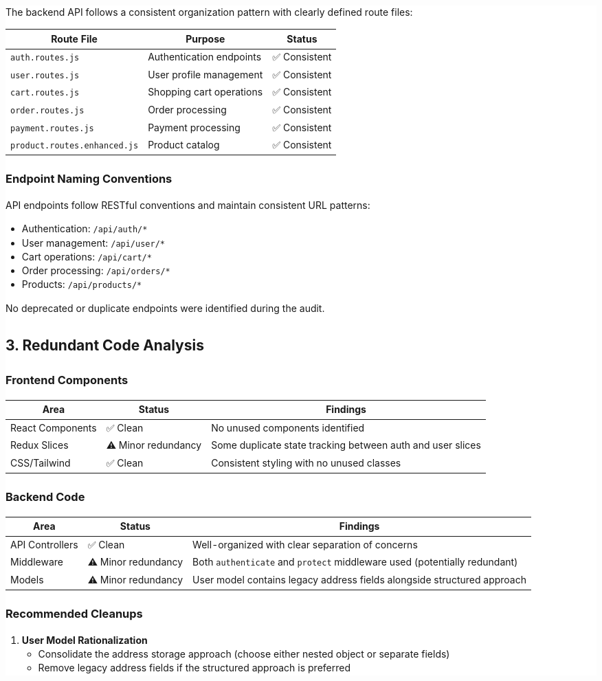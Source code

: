 The backend API follows a consistent organization pattern with clearly defined route files:

| Route File | Purpose | Status |
|------------|---------|--------|
| `auth.routes.js` | Authentication endpoints | ✅ Consistent |
| `user.routes.js` | User profile management | ✅ Consistent |
| `cart.routes.js` | Shopping cart operations | ✅ Consistent |
| `order.routes.js` | Order processing | ✅ Consistent |
| `payment.routes.js` | Payment processing | ✅ Consistent |
| `product.routes.enhanced.js` | Product catalog | ✅ Consistent |

### Endpoint Naming Conventions

API endpoints follow RESTful conventions and maintain consistent URL patterns:

- Authentication: `/api/auth/*`
- User management: `/api/user/*`
- Cart operations: `/api/cart/*`
- Order processing: `/api/orders/*`
- Products: `/api/products/*`

No deprecated or duplicate endpoints were identified during the audit.

## 3. Redundant Code Analysis

### Frontend Components

| Area | Status | Findings |
|------|--------|----------|
| React Components | ✅ Clean | No unused components identified |
| Redux Slices | ⚠️ Minor redundancy | Some duplicate state tracking between auth and user slices |
| CSS/Tailwind | ✅ Clean | Consistent styling with no unused classes |

### Backend Code

| Area | Status | Findings |
|------|--------|----------|
| API Controllers | ✅ Clean | Well-organized with clear separation of concerns |
| Middleware | ⚠️ Minor redundancy | Both `authenticate` and `protect` middleware used (potentially redundant) |
| Models | ⚠️ Minor redundancy | User model contains legacy address fields alongside structured approach |

### Recommended Cleanups

1. **User Model Rationalization**
   - Consolidate the address storage approach (choose either nested object or separate fields)
   - Remove legacy address fields if the structured approach is preferred
